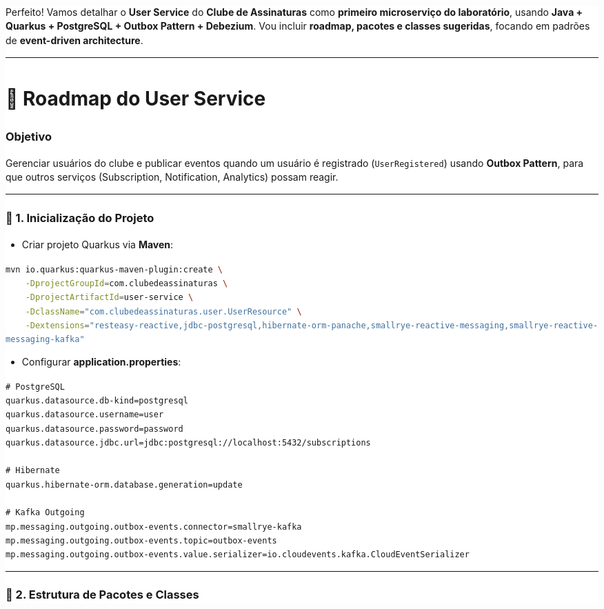 


Perfeito! Vamos detalhar o **User Service** do **Clube de Assinaturas** como **primeiro microserviço do laboratório**, usando **Java + Quarkus + PostgreSQL + Outbox Pattern + Debezium**.
Vou incluir **roadmap, pacotes e classes sugeridas**, focando em padrões de **event-driven architecture**.

---

# 📌 Roadmap do User Service

### **Objetivo**

Gerenciar usuários do clube e publicar eventos quando um usuário é registrado (`UserRegistered`) usando **Outbox Pattern**, para que outros serviços (Subscription, Notification, Analytics) possam reagir.

---

### 🔹 1. Inicialização do Projeto

* Criar projeto Quarkus via **Maven**:

```bash
mvn io.quarkus:quarkus-maven-plugin:create \
    -DprojectGroupId=com.clubedeassinaturas \
    -DprojectArtifactId=user-service \
    -DclassName="com.clubedeassinaturas.user.UserResource" \
    -Dextensions="resteasy-reactive,jdbc-postgresql,hibernate-orm-panache,smallrye-reactive-messaging,smallrye-reactive-messaging-kafka"
```

* Configurar **application.properties**:

```properties
# PostgreSQL
quarkus.datasource.db-kind=postgresql
quarkus.datasource.username=user
quarkus.datasource.password=password
quarkus.datasource.jdbc.url=jdbc:postgresql://localhost:5432/subscriptions

# Hibernate
quarkus.hibernate-orm.database.generation=update

# Kafka Outgoing
mp.messaging.outgoing.outbox-events.connector=smallrye-kafka
mp.messaging.outgoing.outbox-events.topic=outbox-events
mp.messaging.outgoing.outbox-events.value.serializer=io.cloudevents.kafka.CloudEventSerializer
```

---

### 🔹 2. Estrutura de Pacotes e Classes
